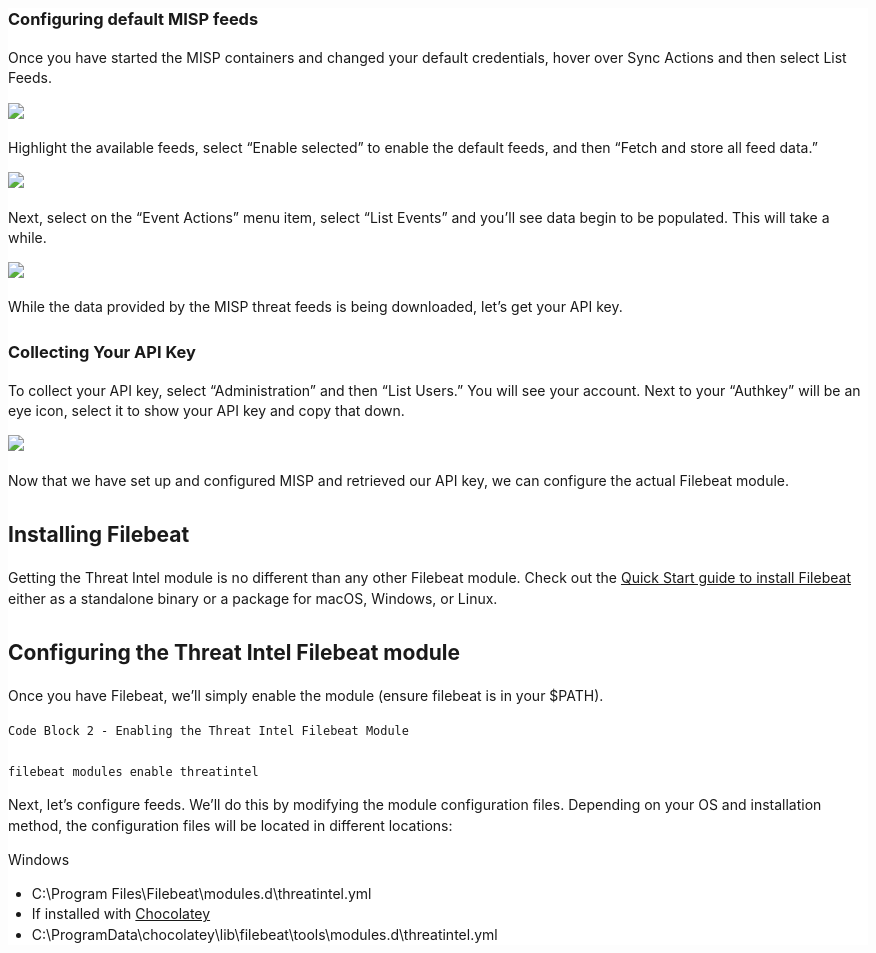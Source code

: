### Configuring default MISP feeds

Once you have started the MISP containers and changed your default credentials, hover over Sync Actions and then select List Feeds.

![](/assets/images/ingesting-threat-data-with-the-threat-intel-filebeat-module/misp-listfeeds.jpg)

Highlight the available feeds, select “Enable selected” to enable the default feeds, and then “Fetch and store all feed data.”

![](/assets/images/ingesting-threat-data-with-the-threat-intel-filebeat-module/misp-enablefeeds.jpg)

Next, select on the “Event Actions” menu item, select “List Events” and you’ll see data begin to be populated. This will take a while.

![](/assets/images/ingesting-threat-data-with-the-threat-intel-filebeat-module/misp-listevents.jpg)

While the data provided by the MISP threat feeds is being downloaded, let’s get your API key.

### Collecting Your API Key

To collect your API key, select “Administration” and then “List Users.” You will see your account. Next to your “Authkey” will be an eye icon, select it to show your API key and copy that down.

![](/assets/images/ingesting-threat-data-with-the-threat-intel-filebeat-module/misp-api.jpg)

Now that we have set up and configured MISP and retrieved our API key, we can configure the actual Filebeat module.

## Installing Filebeat

Getting the Threat Intel module is no different than any other Filebeat module. Check out the [Quick Start guide to install Filebeat](https://www.elastic.co/guide/en/beats/filebeat/current/filebeat-installation-configuration.html) either as a standalone binary or a package for macOS, Windows, or Linux.

## Configuring the Threat Intel Filebeat module

Once you have Filebeat, we’ll simply enable the module (ensure filebeat is in your $PATH).

```
Code Block 2 - Enabling the Threat Intel Filebeat Module

filebeat modules enable threatintel
```

Next, let’s configure feeds. We’ll do this by modifying the module configuration files. Depending on your OS and installation method, the configuration files will be located in different locations:

Windows

- C:\Program Files\Filebeat\modules.d\threatintel.yml
- If installed with [Chocolatey](https://community.chocolatey.org/packages/filebeat)
- C:\ProgramData\chocolatey\lib\filebeat\tools\modules.d\threatintel.yml
